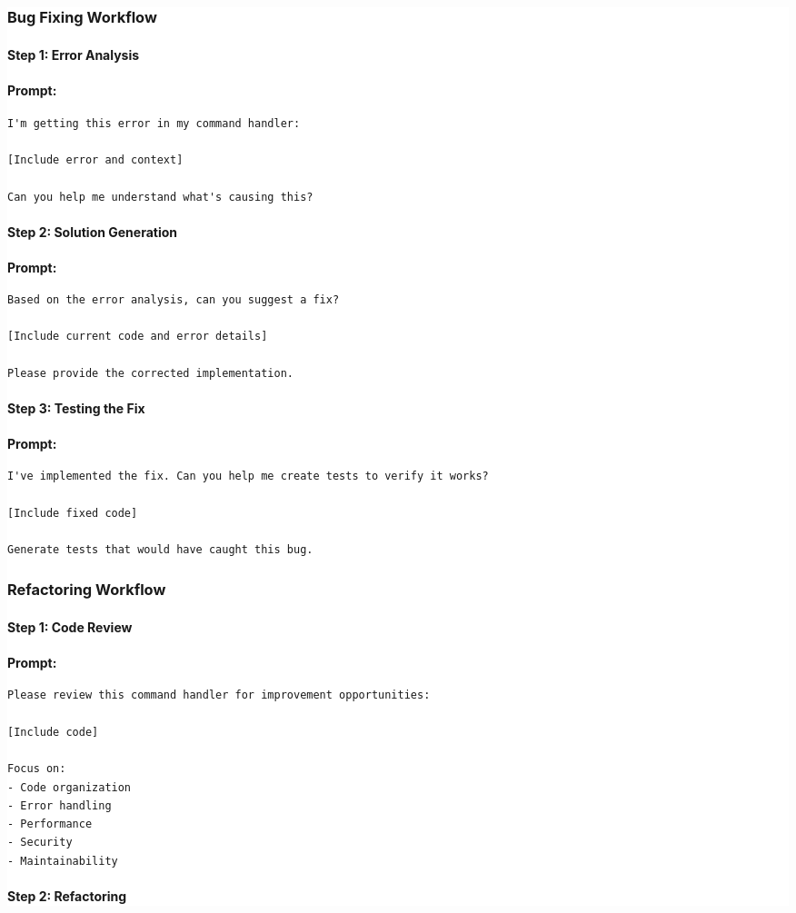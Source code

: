 ### Bug Fixing Workflow

#### Step 1: Error Analysis

**Prompt:**
```
I'm getting this error in my command handler:

[Include error and context]

Can you help me understand what's causing this?
```

#### Step 2: Solution Generation

**Prompt:**
```
Based on the error analysis, can you suggest a fix?

[Include current code and error details]

Please provide the corrected implementation.
```

#### Step 3: Testing the Fix

**Prompt:**
```
I've implemented the fix. Can you help me create tests to verify it works?

[Include fixed code]

Generate tests that would have caught this bug.
```

### Refactoring Workflow

#### Step 1: Code Review

**Prompt:**
```
Please review this command handler for improvement opportunities:

[Include code]

Focus on:
- Code organization
- Error handling
- Performance
- Security
- Maintainability
```

#### Step 2: Refactoring
